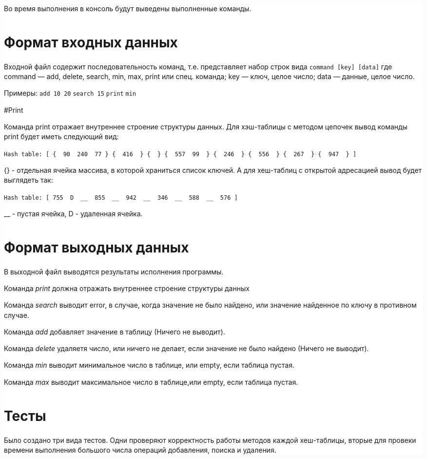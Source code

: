 Во время выполнения в консоль будут выведены выполненные команды.

<a name="fvd"></a>
#  Формат входных данных
Входной файл содержит последовательность команд, т.е. представляет набор строк вида
`command [key] [data]`
где command — add, delete, search, min, max, print или спец. команда;
key — ключ, целое число;
data — данные, целое число.

Примеры:
`add 10 20`
`search 15`
`print`
`min`

#Print

Команда print отражает внутреннее строение структуры данных. Для хэш-таблицы с методом цепочек вывод команды print будет
иметь следующий вид:

`Hash table: [ {  90  240  77 } {  416  } {  } {  557  99  } {  246  } {  556  } {  267  } {  947  } ]`

{} - отдельная ячейка массива, в которой храниться список ключей.
А для хеш-таблиц с открытой адресацией вывод будет выглядеть так:

`Hash table: [ 755  D  __  855  __  942  __  346  __  588  __  576 ]`

__ - пустая ячейка, D - удаленная ячейка.

# Формат выходных данных

В выходной файл выводятся результаты исполнения программы. 

Команда *print* должна отражать внутреннее строение структуры данных

Команда *search* выводит error, в случае, когда значение не было найдено, или значение найденное по ключу в противном случае.

Команда *add* добавляет значение в таблицу (Ничего не выводит).

Команда *delete* удаляетя число, или ничего не делает, если значение не было найдено (Ничего не выводит).

Команда *min* выводит минимальное число в таблице, или empty, если таблица пустая.

Команда *max* выводит максимальное число в таблице,или empty, если таблица пустая.

# Тесты

Было создано три вида тестов. Одни проверяют корректность работы методов каждой хеш-таблицы, вторые для провеки времени выполнения большого числа операций добавления, поиска и удаления.
